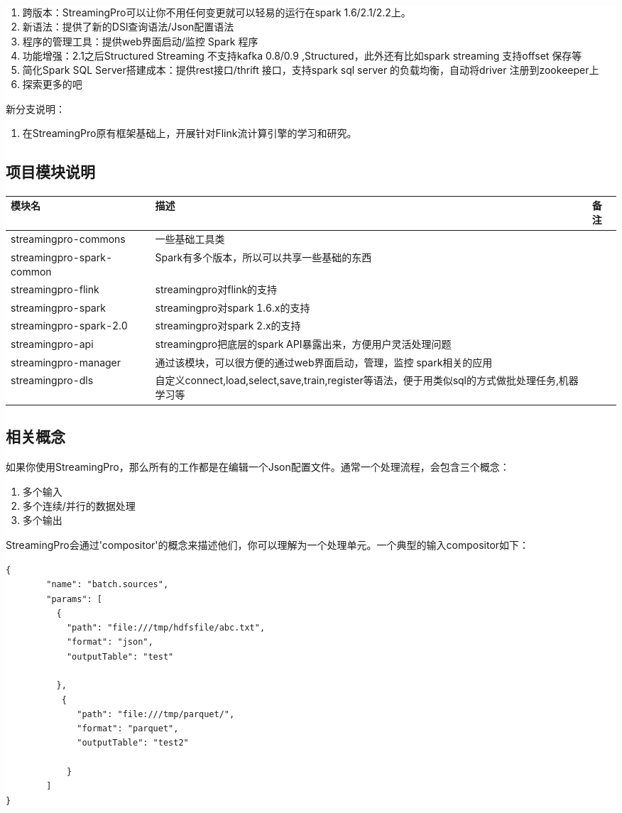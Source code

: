 1. 跨版本：StreamingPro可以让你不用任何变更就可以轻易的运行在spark 1.6/2.1/2.2上。 
2. 新语法：提供了新的DSl查询语法/Json配置语法
3. 程序的管理工具：提供web界面启动/监控 Spark 程序
4. 功能增强：2.1之后Structured Streaming 不支持kafka 0.8/0.9 ,Structured，此外还有比如spark streaming 支持offset 保存等
5. 简化Spark SQL Server搭建成本：提供rest接口/thrift 接口，支持spark sql server 的负载均衡，自动将driver 注册到zookeeper上
6. 探索更多的吧

新分支说明：
1. 在StreamingPro原有框架基础上，开展针对Flink流计算引擎的学习和研究。

## 项目模块说明

| 模块名	 | 描述  |备注 |
|:-----------|:------------|:------------|
|streamingpro-commons | 一些基础工具类||
|streamingpro-spark-common | Spark有多个版本，所以可以共享一些基础的东西||
|streamingpro-flink |  streamingpro对flink的支持||
|streamingpro-spark  | streamingpro对spark 1.6.x的支持||
|streamingpro-spark-2.0 | streamingpro对spark 2.x的支持||
|streamingpro-api | streamingpro把底层的spark API暴露出来，方便用户灵活处理问题||
|streamingpro-manager | 通过该模块，可以很方便的通过web界面启动，管理，监控 spark相关的应用||
|streamingpro-dls | 自定义connect,load,select,save,train,register等语法，便于用类似sql的方式做批处理任务,机器学习等||

## 相关概念

如果你使用StreamingPro，那么所有的工作都是在编辑一个Json配置文件。通常一个处理流程，会包含三个概念：

1. 多个输入
2. 多个连续/并行的数据处理
3. 多个输出

StreamingPro会通过'compositor'的概念来描述他们，你可以理解为一个处理单元。一个典型的输入compositor如下：

```
{
        "name": "batch.sources",
        "params": [
          {
            "path": "file:///tmp/hdfsfile/abc.txt",
            "format": "json",
            "outputTable": "test"

          },
           {
              "path": "file:///tmp/parquet/",
              "format": "parquet",
              "outputTable": "test2"

            }
        ]
}
```
